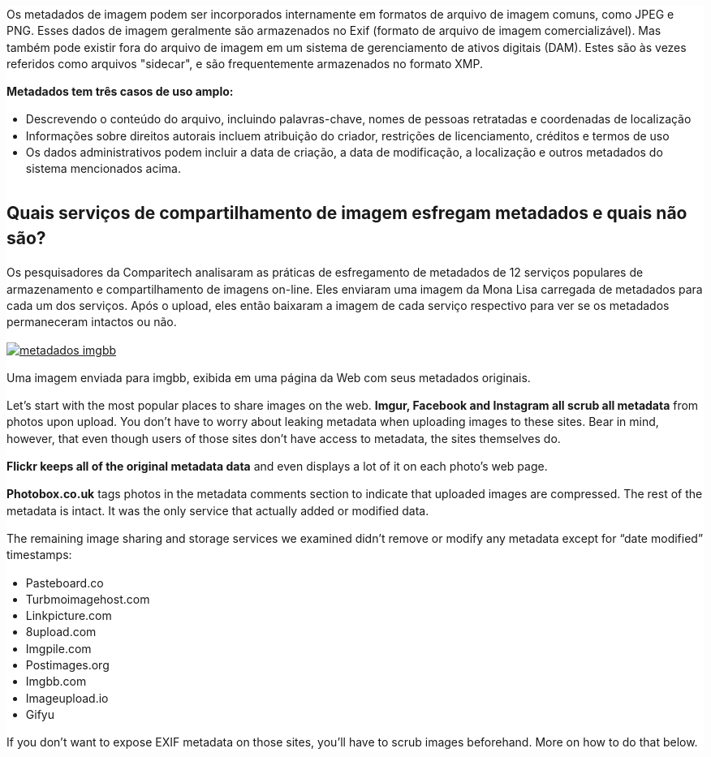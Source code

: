 Os metadados de imagem podem ser incorporados internamente em formatos de arquivo de imagem comuns, como JPEG e PNG. Esses dados de imagem geralmente são armazenados no Exif (formato de arquivo de imagem comercializável). Mas também pode existir fora do arquivo de imagem em um sistema de gerenciamento de ativos digitais (DAM). Estes são às vezes referidos como arquivos "sidecar", e são frequentemente armazenados no formato XMP.

**Metadados tem três casos de uso amplo:**

-   Descrevendo o conteúdo do arquivo, incluindo palavras-chave, nomes de pessoas retratadas e coordenadas de localização
-   Informações sobre direitos autorais incluem atribuição do criador, restrições de licenciamento, créditos e termos de uso
-   Os dados administrativos podem incluir a data de criação, a data de modificação, a localização e outros metadados do sistema mencionados acima.

## Quais serviços de compartilhamento de imagem esfregam metadados e quais não são?

Os pesquisadores da Comparitech analisaram as práticas de esfregamento de metadados de 12 serviços populares de armazenamento e compartilhamento de imagens on-line. Eles enviaram uma imagem da Mona Lisa carregada de metadados para cada um dos serviços. Após o upload, eles então baixaram a imagem de cada serviço respectivo para ver se os metadados permaneceram intactos ou não.

[![metadados imgbb](https://cdn.comparitech.com/wp-content/uploads/2021/10/gifyu-metadata-1024x670.jpg)](https://cdn.comparitech.com/wp-content/uploads/2021/10/gifyu-metadata.jpg)

Uma imagem enviada para imgbb, exibida em uma página da Web com seus metadados originais.

Let’s start with the most popular places to share images on the web. **Imgur, Facebook and Instagram all scrub all metadata** from photos upon upload. You don’t have to worry about leaking metadata when uploading images to these sites. Bear in mind, however, that even though users of those sites don’t have access to metadata, the sites themselves do.

**Flickr keeps all of the original metadata data** and even displays a lot of it on each photo’s web page.

**Photobox.co.uk** tags photos in the metadata comments section to indicate that uploaded images are compressed. The rest of the metadata is intact. It was the only service that actually added or modified data.

The remaining image sharing and storage services we examined didn’t remove or modify any metadata except for “date modified” timestamps:

-   Pasteboard.co
-   Turbmoimagehost.com
-   Linkpicture.com
-   8upload.com
-   Imgpile.com
-   Postimages.org
-   Imgbb.com
-   Imageupload.io
-   Gifyu

If you don’t want to expose EXIF metadata on those sites, you’ll have to scrub images beforehand. More on how to do that below.
